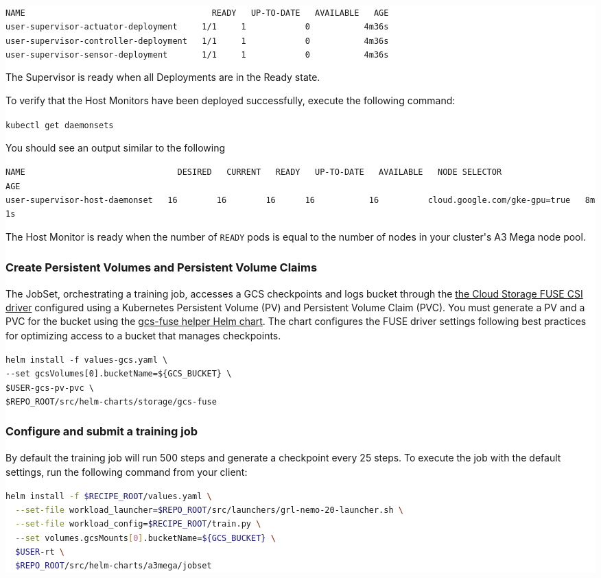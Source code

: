 ```
NAME                                      READY   UP-TO-DATE   AVAILABLE   AGE
user-supervisor-actuator-deployment     1/1     1            0           4m36s
user-supervisor-controller-deployment   1/1     1            0           4m36s
user-supervisor-sensor-deployment       1/1     1            0           4m36s
```

The Supervisor is ready when all Deployments are in the Ready state.

To verify that the Host Monitors have been deployed successfully, execute the following command:

```
kubectl get daemonsets
```

You should see an output similar to the following

```
NAME                               DESIRED   CURRENT   READY   UP-TO-DATE   AVAILABLE   NODE SELECTOR                   AGE
user-supervisor-host-daemonset   16        16        16      16           16          cloud.google.com/gke-gpu=true   8m1s
```

The Host Monitor is ready when the number of `READY` pods is equal to the number of nodes in your cluster's A3 Mega node pool.


### Create Persistent Volumes and Persistent Volume Claims

The JobSet, orchestrating a training job, accesses a GCS checkpoints and logs bucket through the [the Cloud Storage FUSE CSI driver](https://cloud.google.com/kubernetes-engine/docs/how-to/persistent-volumes/cloud-storage-fuse-csi-driver) configured using a Kubernetes Persistent Volume (PV) and Persistent Volume Claim (PVC). You must generate a PV and a PVC for the bucket using the [gcs-fuse helper Helm chart](../../../../src/helm-charts/storage/gcs-fuse). The chart configures the FUSE driver settings following best practices for optimizing access to a bucket that manages checkpoints.

```
helm install -f values-gcs.yaml \
--set gcsVolumes[0].bucketName=${GCS_BUCKET} \
$USER-gcs-pv-pvc \
$REPO_ROOT/src/helm-charts/storage/gcs-fuse
```

### Configure and submit a training job

By default the training job will run 500 steps and generate a checkpoint every 25 steps.
To execute the job with the default settings, run the following command from your client:

```bash
helm install -f $RECIPE_ROOT/values.yaml \
  --set-file workload_launcher=$REPO_ROOT/src/launchers/grl-nemo-20-launcher.sh \
  --set-file workload_config=$RECIPE_ROOT/train.py \
  --set volumes.gcsMounts[0].bucketName=${GCS_BUCKET} \
  $USER-rt \
  $REPO_ROOT/src/helm-charts/a3mega/jobset
```
